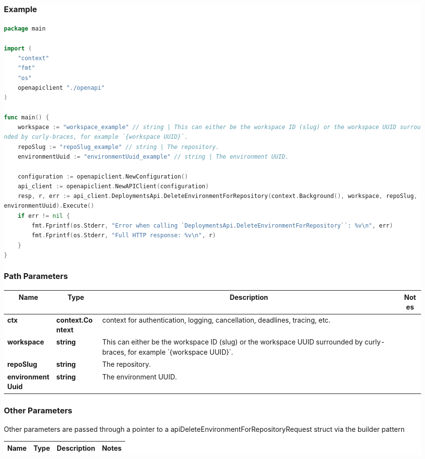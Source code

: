 
### Example

```go
package main

import (
    "context"
    "fmt"
    "os"
    openapiclient "./openapi"
)

func main() {
    workspace := "workspace_example" // string | This can either be the workspace ID (slug) or the workspace UUID surrounded by curly-braces, for example `{workspace UUID}`.
    repoSlug := "repoSlug_example" // string | The repository.
    environmentUuid := "environmentUuid_example" // string | The environment UUID.

    configuration := openapiclient.NewConfiguration()
    api_client := openapiclient.NewAPIClient(configuration)
    resp, r, err := api_client.DeploymentsApi.DeleteEnvironmentForRepository(context.Background(), workspace, repoSlug, environmentUuid).Execute()
    if err != nil {
        fmt.Fprintf(os.Stderr, "Error when calling `DeploymentsApi.DeleteEnvironmentForRepository``: %v\n", err)
        fmt.Fprintf(os.Stderr, "Full HTTP response: %v\n", r)
    }
}
```

### Path Parameters


Name | Type | Description  | Notes
------------- | ------------- | ------------- | -------------
**ctx** | **context.Context** | context for authentication, logging, cancellation, deadlines, tracing, etc.
**workspace** | **string** | This can either be the workspace ID (slug) or the workspace UUID surrounded by curly-braces, for example &#x60;{workspace UUID}&#x60;. | 
**repoSlug** | **string** | The repository. | 
**environmentUuid** | **string** | The environment UUID. | 

### Other Parameters

Other parameters are passed through a pointer to a apiDeleteEnvironmentForRepositoryRequest struct via the builder pattern


Name | Type | Description  | Notes
------------- | ------------- | ------------- | -------------




